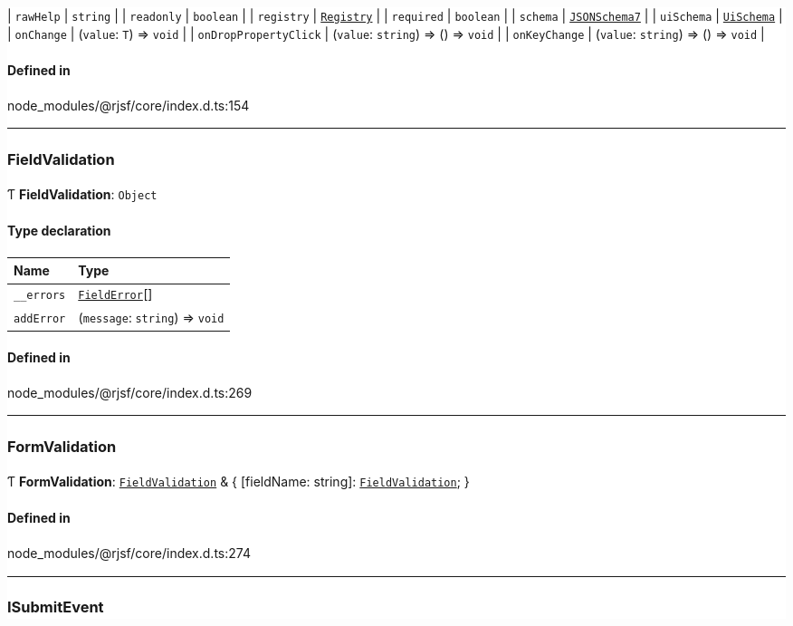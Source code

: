 | `rawHelp` | `string` |
| `readonly` | `boolean` |
| `registry` | [`Registry`](../interfaces/components_GraphEditor_ModalComponent._internal_.Registry.md) |
| `required` | `boolean` |
| `schema` | [`JSONSchema7`](../interfaces/components_GraphEditor_ModalComponent._internal_.JSONSchema7.md) |
| `uiSchema` | [`UiSchema`](components_GraphEditor_ModalComponent._internal_.md#uischema) |
| `onChange` | (`value`: `T`) => `void` |
| `onDropPropertyClick` | (`value`: `string`) => () => `void` |
| `onKeyChange` | (`value`: `string`) => () => `void` |

#### Defined in

node_modules/@rjsf/core/index.d.ts:154

___

### FieldValidation

Ƭ **FieldValidation**: `Object`

#### Type declaration

| Name | Type |
| :------ | :------ |
| `__errors` | [`FieldError`](components_GraphEditor_ModalComponent._internal_.md#fielderror)[] |
| `addError` | (`message`: `string`) => `void` |

#### Defined in

node_modules/@rjsf/core/index.d.ts:269

___

### FormValidation

Ƭ **FormValidation**: [`FieldValidation`](components_GraphEditor_ModalComponent._internal_.md#fieldvalidation) & { [fieldName: string]: [`FieldValidation`](components_GraphEditor_ModalComponent._internal_.md#fieldvalidation);  }

#### Defined in

node_modules/@rjsf/core/index.d.ts:274

___

### ISubmitEvent
